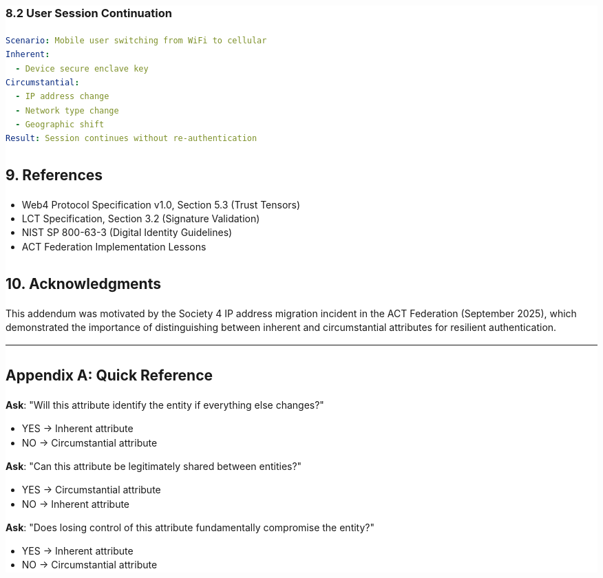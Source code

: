 ### 8.2 User Session Continuation
```yaml
Scenario: Mobile user switching from WiFi to cellular
Inherent:
  - Device secure enclave key
Circumstantial:
  - IP address change
  - Network type change
  - Geographic shift
Result: Session continues without re-authentication
```

## 9. References

- Web4 Protocol Specification v1.0, Section 5.3 (Trust Tensors)
- LCT Specification, Section 3.2 (Signature Validation)
- NIST SP 800-63-3 (Digital Identity Guidelines)
- ACT Federation Implementation Lessons

## 10. Acknowledgments

This addendum was motivated by the Society 4 IP address migration incident in the ACT Federation (September 2025), which demonstrated the importance of distinguishing between inherent and circumstantial attributes for resilient authentication.

---

## Appendix A: Quick Reference

**Ask**: "Will this attribute identify the entity if everything else changes?"
- YES → Inherent attribute
- NO → Circumstantial attribute

**Ask**: "Can this attribute be legitimately shared between entities?"
- YES → Circumstantial attribute
- NO → Inherent attribute

**Ask**: "Does losing control of this attribute fundamentally compromise the entity?"
- YES → Inherent attribute
- NO → Circumstantial attribute